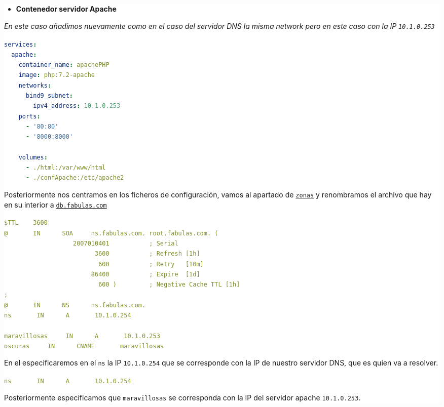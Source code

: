 * **Contenedor servidor Apache**

*En este caso añadimos nuevamente como en el caso del servidor DNS la misma network pero en este caso con la IP ```10.1.0.253```*

```yml
services:
  apache:
    container_name: apachePHP
    image: php:7.2-apache
    networks:
      bind9_subnet:
        ipv4_address: 10.1.0.253
    ports:
      - '80:80'
      - '8000:8000'
  
    volumes:
      - ./html:/var/www/html
      - ./confApache:/etc/apache2

```

Posteriormente nos centramos en los ficheros de configuración, vamos al apartado de [```zonas```](https://github.com/ndiazdossantos/proyectoApache/tree/master/zonas) y renombramos el archivo que hay en su interior a [```db.fabulas.com```](https://github.com/ndiazdossantos/proyectoApache/blob/master/zonas/db.fabulas.com)

```yml
$TTL    3600
@       IN      SOA     ns.fabulas.com. root.fabulas.com. (
                   2007010401           ; Serial
                         3600           ; Refresh [1h]
                          600           ; Retry   [10m]
                        86400           ; Expire  [1d]
                          600 )         ; Negative Cache TTL [1h]
;
@       IN      NS      ns.fabulas.com.
ns       IN      A       10.1.0.254

maravillosas     IN      A       10.1.0.253
oscuras     IN      CNAME       maravillosas

```

En el especificaremos en el ```ns``` la IP ```10.1.0.254``` que se corresponde con la IP de nuestro servidor DNS, que es quien va a resolver.

```yml
ns       IN      A       10.1.0.254

```

Posteriormente especificamos que ```maravillosas``` se corresponda con la IP del servidor apache ```10.1.0.253```.
